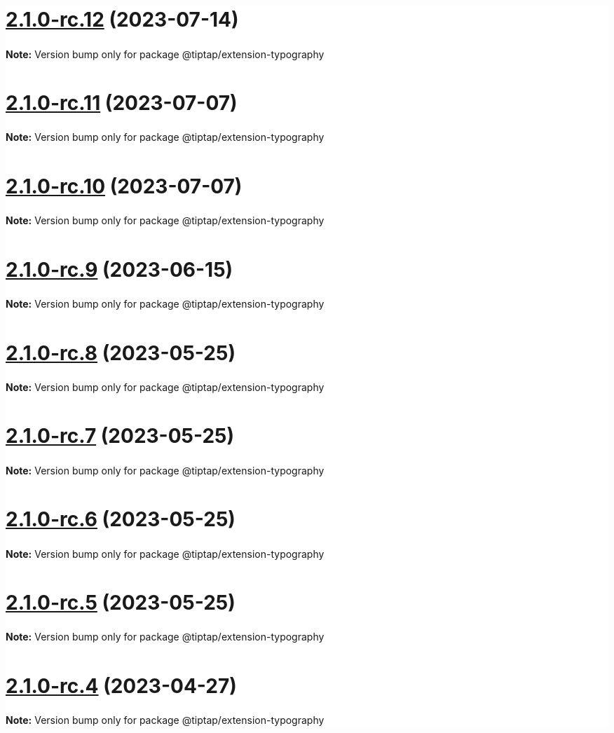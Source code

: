 # [2.1.0-rc.12](https://github.com/ueberdosis/tiptap/compare/v2.1.0-rc.11...v2.1.0-rc.12) (2023-07-14)

**Note:** Version bump only for package @tiptap/extension-typography

# [2.1.0-rc.11](https://github.com/ueberdosis/tiptap/compare/v2.1.0-rc.10...v2.1.0-rc.11) (2023-07-07)

**Note:** Version bump only for package @tiptap/extension-typography

# [2.1.0-rc.10](https://github.com/ueberdosis/tiptap/compare/v2.1.0-rc.9...v2.1.0-rc.10) (2023-07-07)

**Note:** Version bump only for package @tiptap/extension-typography

# [2.1.0-rc.9](https://github.com/ueberdosis/tiptap/compare/v2.1.0-rc.8...v2.1.0-rc.9) (2023-06-15)

**Note:** Version bump only for package @tiptap/extension-typography

# [2.1.0-rc.8](https://github.com/ueberdosis/tiptap/compare/v2.1.0-rc.7...v2.1.0-rc.8) (2023-05-25)

**Note:** Version bump only for package @tiptap/extension-typography

# [2.1.0-rc.7](https://github.com/ueberdosis/tiptap/compare/v2.1.0-rc.6...v2.1.0-rc.7) (2023-05-25)

**Note:** Version bump only for package @tiptap/extension-typography

# [2.1.0-rc.6](https://github.com/ueberdosis/tiptap/compare/v2.1.0-rc.5...v2.1.0-rc.6) (2023-05-25)

**Note:** Version bump only for package @tiptap/extension-typography

# [2.1.0-rc.5](https://github.com/ueberdosis/tiptap/compare/v2.1.0-rc.4...v2.1.0-rc.5) (2023-05-25)

**Note:** Version bump only for package @tiptap/extension-typography

# [2.1.0-rc.4](https://github.com/ueberdosis/tiptap/compare/v2.1.0-rc.3...v2.1.0-rc.4) (2023-04-27)

**Note:** Version bump only for package @tiptap/extension-typography
